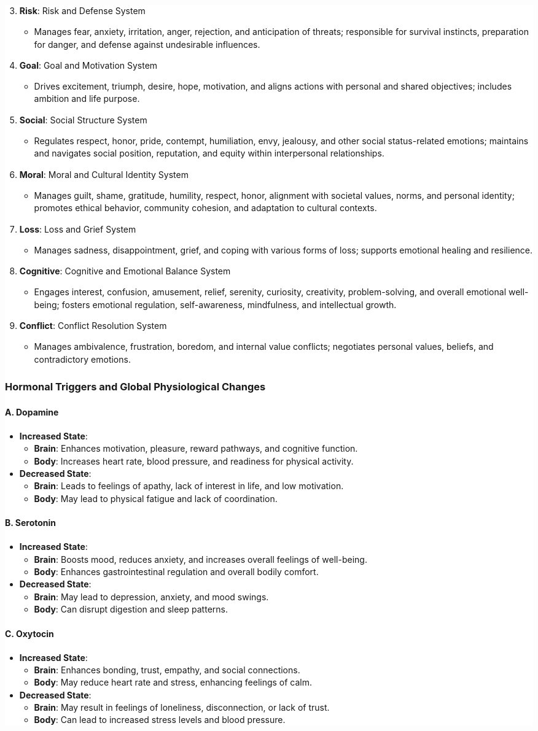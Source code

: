3. **Risk**: Risk and Defense System
   - Manages fear, anxiety, irritation, anger, rejection, and anticipation of threats; responsible for survival instincts, preparation for danger, and defense against undesirable influences.

4. **Goal**: Goal and Motivation System
   - Drives excitement, triumph, desire, hope, motivation, and aligns actions with personal and shared objectives; includes ambition and life purpose.

5. **Social**: Social Structure System
   - Regulates respect, honor, pride, contempt, humiliation, envy, jealousy, and other social status-related emotions; maintains and navigates social position, reputation, and equity within interpersonal relationships.

6. **Moral**: Moral and Cultural Identity System
   - Manages guilt, shame, gratitude, humility, respect, honor, alignment with societal values, norms, and personal identity; promotes ethical behavior, community cohesion, and adaptation to cultural contexts.

7. **Loss**: Loss and Grief System
   - Manages sadness, disappointment, grief, and coping with various forms of loss; supports emotional healing and resilience.

8. **Cognitive**: Cognitive and Emotional Balance System
   - Engages interest, confusion, amusement, relief, serenity, curiosity, creativity, problem-solving, and overall emotional well-being; fosters emotional regulation, self-awareness, mindfulness, and intellectual growth.

9. **Conflict**: Conflict Resolution System
   - Manages ambivalence, frustration, boredom, and internal value conflicts; negotiates personal values, beliefs, and contradictory emotions.

### Hormonal Triggers and Global Physiological Changes

#### A. Dopamine
   - **Increased State**:
     - **Brain**: Enhances motivation, pleasure, reward pathways, and cognitive function.
     - **Body**: Increases heart rate, blood pressure, and readiness for physical activity.
   - **Decreased State**:
     - **Brain**: Leads to feelings of apathy, lack of interest in life, and low motivation.
     - **Body**: May lead to physical fatigue and lack of coordination.

#### B. Serotonin
   - **Increased State**:
     - **Brain**: Boosts mood, reduces anxiety, and increases overall feelings of well-being.
     - **Body**: Enhances gastrointestinal regulation and overall bodily comfort.
   - **Decreased State**:
     - **Brain**: May lead to depression, anxiety, and mood swings.
     - **Body**: Can disrupt digestion and sleep patterns.

#### C. Oxytocin
   - **Increased State**:
     - **Brain**: Enhances bonding, trust, empathy, and social connections.
     - **Body**: May reduce heart rate and stress, enhancing feelings of calm.
   - **Decreased State**:
     - **Brain**: May result in feelings of loneliness, disconnection, or lack of trust.
     - **Body**: Can lead to increased stress levels and blood pressure.
